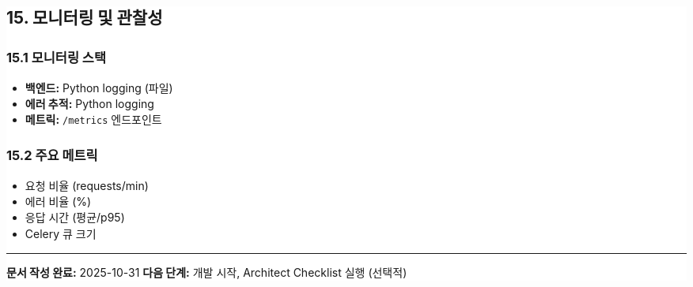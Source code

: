 
## 15. 모니터링 및 관찰성

### 15.1 모니터링 스택

- **백엔드:** Python logging (파일)
- **에러 추적:** Python logging
- **메트릭:** `/metrics` 엔드포인트

### 15.2 주요 메트릭

- 요청 비율 (requests/min)
- 에러 비율 (%)
- 응답 시간 (평균/p95)
- Celery 큐 크기

---

**문서 작성 완료:** 2025-10-31
**다음 단계:** 개발 시작, Architect Checklist 실행 (선택적)
